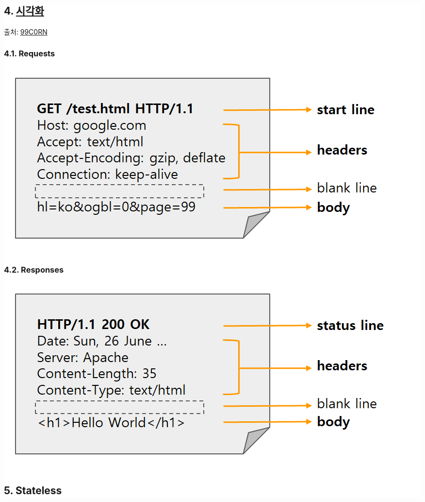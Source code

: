 ## 4. [시각화](https://hahahoho5915.tistory.com/62)

출처: [99C0RN](https://hahahoho5915.tistory.com/62)

### 4.1. Requests

![Requests](/assets/img/221005-request-structure.png)

### 4.2. Responses

![Responses](/assets/img/221005-response-structure.png)

## 5. Stateless
